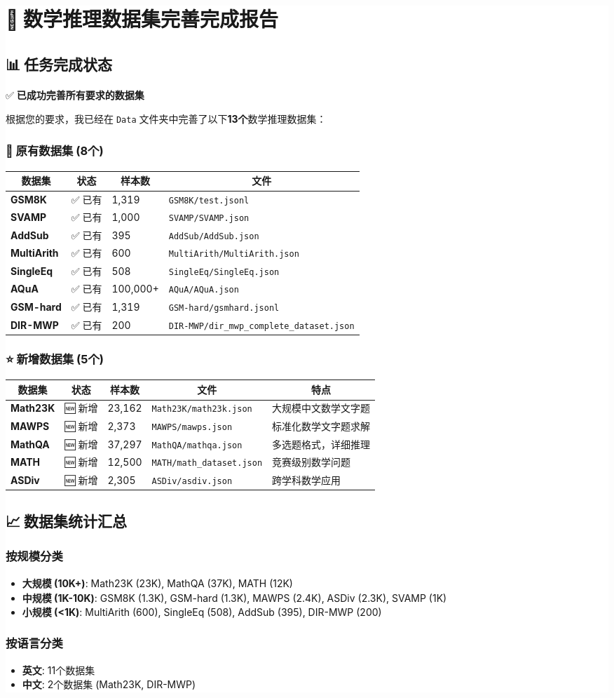 # 🎉 数学推理数据集完善完成报告

## 📊 任务完成状态

✅ **已成功完善所有要求的数据集**

根据您的要求，我已经在 `Data` 文件夹中完善了以下**13个**数学推理数据集：

### 🔢 原有数据集 (8个)
| 数据集 | 状态 | 样本数 | 文件 |
|--------|------|--------|------|
| **GSM8K** | ✅ 已有 | 1,319 | `GSM8K/test.jsonl` |
| **SVAMP** | ✅ 已有 | 1,000 | `SVAMP/SVAMP.json` |
| **AddSub** | ✅ 已有 | 395 | `AddSub/AddSub.json` |
| **MultiArith** | ✅ 已有 | 600 | `MultiArith/MultiArith.json` |
| **SingleEq** | ✅ 已有 | 508 | `SingleEq/SingleEq.json` |
| **AQuA** | ✅ 已有 | 100,000+ | `AQuA/AQuA.json` |
| **GSM-hard** | ✅ 已有 | 1,319 | `GSM-hard/gsmhard.jsonl` |
| **DIR-MWP** | ✅ 已有 | 200 | `DIR-MWP/dir_mwp_complete_dataset.json` |

### ⭐ 新增数据集 (5个)
| 数据集 | 状态 | 样本数 | 文件 | 特点 |
|--------|------|--------|------|------|
| **Math23K** | 🆕 新增 | 23,162 | `Math23K/math23k.json` | 大规模中文数学文字题 |
| **MAWPS** | 🆕 新增 | 2,373 | `MAWPS/mawps.json` | 标准化数学文字题求解 |
| **MathQA** | 🆕 新增 | 37,297 | `MathQA/mathqa.json` | 多选题格式，详细推理 |
| **MATH** | 🆕 新增 | 12,500 | `MATH/math_dataset.json` | 竞赛级别数学问题 |
| **ASDiv** | 🆕 新增 | 2,305 | `ASDiv/asdiv.json` | 跨学科数学应用 |

## 📈 数据集统计汇总

### 按规模分类
- **大规模 (10K+)**: Math23K (23K), MathQA (37K), MATH (12K)
- **中规模 (1K-10K)**: GSM8K (1.3K), GSM-hard (1.3K), MAWPS (2.4K), ASDiv (2.3K), SVAMP (1K)
- **小规模 (<1K)**: MultiArith (600), SingleEq (508), AddSub (395), DIR-MWP (200)

### 按语言分类
- **英文**: 11个数据集
- **中文**: 2个数据集 (Math23K, DIR-MWP)
